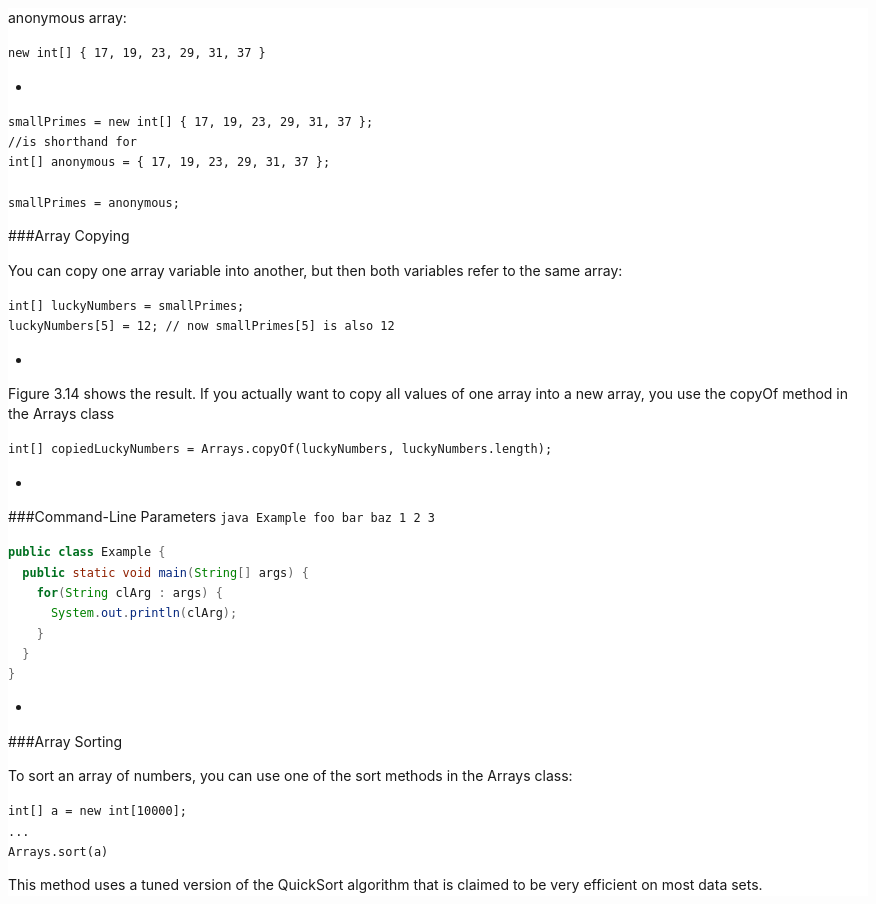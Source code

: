anonymous array:
```
new int[] { 17, 19, 23, 29, 31, 37 }
```

-

```
smallPrimes = new int[] { 17, 19, 23, 29, 31, 37 };
//is shorthand for
int[] anonymous = { 17, 19, 23, 29, 31, 37 };

smallPrimes = anonymous;
```

###Array Copying

You can copy one array variable into another, but then both variables refer to the same array:

```
int[] luckyNumbers = smallPrimes;
luckyNumbers[5] = 12; // now smallPrimes[5] is also 12
```

-

Figure 3.14 shows the result. If you actually want to copy all values of one array into a new array, you use the copyOf method in the Arrays class

```
int[] copiedLuckyNumbers = Arrays.copyOf(luckyNumbers, luckyNumbers.length);
```

-

###Command-Line Parameters
`java Example foo bar baz 1 2 3`
```java
public class Example {
  public static void main(String[] args) {
    for(String clArg : args) {
      System.out.println(clArg);
    }
  }
}
```
-

###Array Sorting

To sort an array of numbers, you can use one of the sort methods in the Arrays class:

```
int[] a = new int[10000];
...
Arrays.sort(a)
```

This method uses a tuned version of the QuickSort algorithm that is claimed to be very efficient on most data sets.
